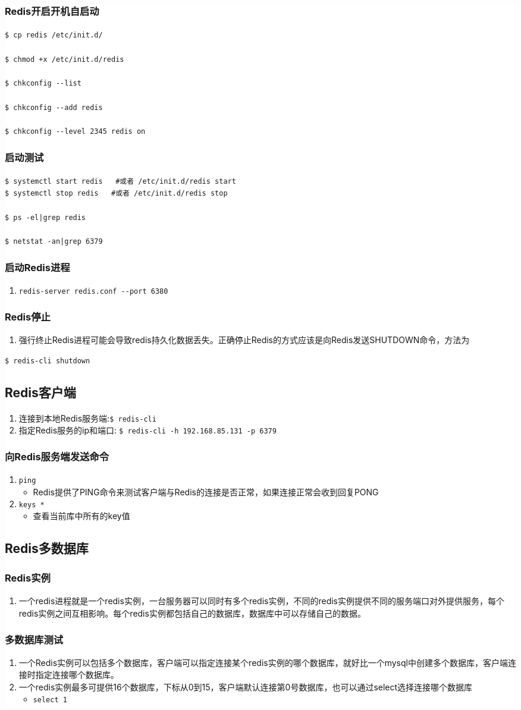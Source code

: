 ### Redis开启开机自启动
```
$ cp redis /etc/init.d/

$ chmod +x /etc/init.d/redis

$ chkconfig --list

$ chkconfig --add redis

$ chkconfig --level 2345 redis on
```

### 启动测试
```
$ systemctl start redis   #或者 /etc/init.d/redis start  
$ systemctl stop redis   #或者 /etc/init.d/redis stop

$ ps -el|grep redis

$ netstat -an|grep 6379
```

### 启动Redis进程
1. `redis-server redis.conf --port 6380` 

### Redis停止
1. 强行终止Redis进程可能会导致redis持久化数据丢失。正确停止Redis的方式应该是向Redis发送SHUTDOWN命令，方法为
```
$ redis-cli shutdown
```

## Redis客户端
1. 连接到本地Redis服务端:`$ redis-cli`
2. 指定Redis服务的ip和端口: `$ redis-cli -h 192.168.85.131 -p 6379`

### 向Redis服务端发送命令
1. `ping`
    - Redis提供了PING命令来测试客户端与Redis的连接是否正常，如果连接正常会收到回复PONG
2. `keys *`
    - 查看当前库中所有的key值


## Redis多数据库

### Redis实例
1. 一个redis进程就是一个redis实例，一台服务器可以同时有多个redis实例，不同的redis实例提供不同的服务端口对外提供服务，每个redis实例之间互相影响。每个redis实例都包括自己的数据库，数据库中可以存储自己的数据。 

### 多数据库测试
1. 一个Redis实例可以包括多个数据库，客户端可以指定连接某个redis实例的哪个数据库，就好比一个mysql中创建多个数据库，客户端连接时指定连接哪个数据库。
2. 一个redis实例最多可提供16个数据库，下标从0到15，客户端默认连接第0号数据库，也可以通过select选择连接哪个数据库
    - `select 1`
